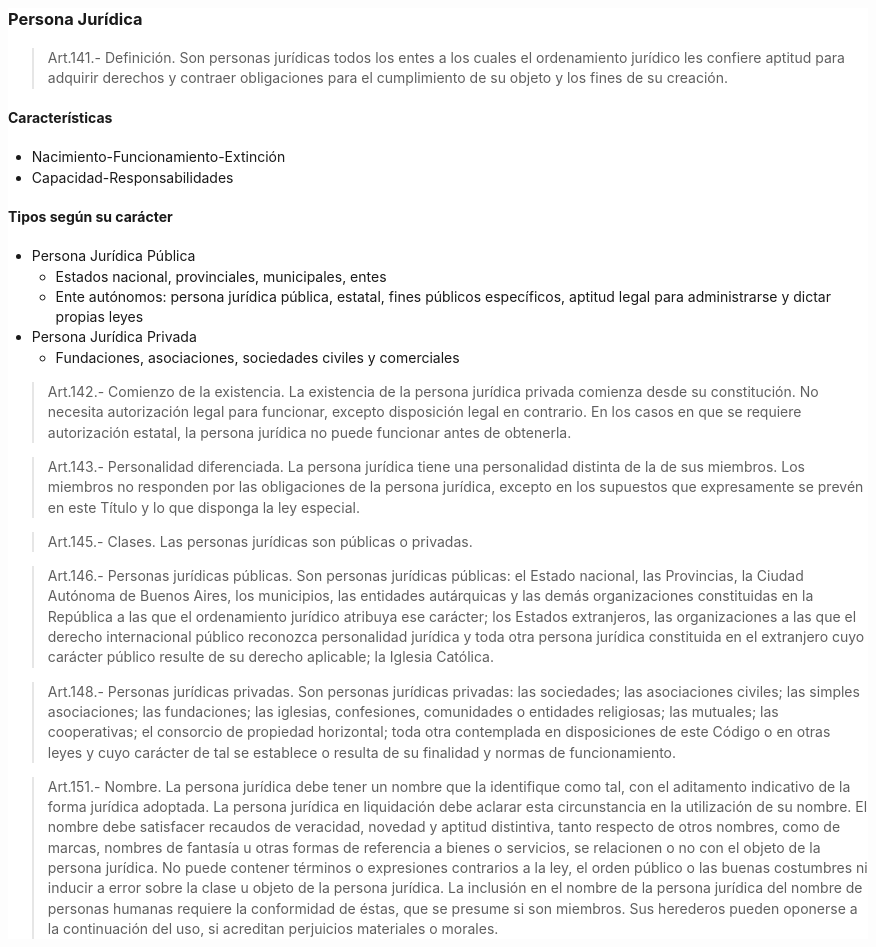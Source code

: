 ### Persona Jurídica
>Art.141.- Definición. Son personas jurídicas todos los entes a los cuales el ordenamiento jurídico les confiere aptitud para adquirir derechos y contraer obligaciones para el cumplimiento de su objeto y los fines de su creación.

#### Características
- Nacimiento-Funcionamiento-Extinción
- Capacidad-Responsabilidades

#### Tipos según su carácter
- Persona Jurídica Pública
  - Estados nacional, provinciales, municipales, entes
  - Ente autónomos: persona jurídica pública, estatal, fines públicos específicos, aptitud legal para administrarse y dictar propias leyes
- Persona Jurídica Privada
  - Fundaciones, asociaciones, sociedades civiles y comerciales

>Art.142.- Comienzo de la existencia. La existencia de la persona jurídica privada comienza desde su constitución. No necesita autorización legal para funcionar, excepto disposición legal en contrario. En los casos en que se requiere autorización estatal, la persona jurídica no puede funcionar antes de obtenerla.

>Art.143.- Personalidad diferenciada. La persona jurídica tiene una personalidad distinta de la de sus miembros. Los miembros no responden por las obligaciones de la persona jurídica, excepto en los supuestos que expresamente se prevén en este Título y lo que disponga la ley especial.

>Art.145.- Clases. Las personas jurídicas son públicas o privadas.

>Art.146.- Personas jurídicas públicas. Son personas jurídicas públicas:
>el Estado nacional, las Provincias, la Ciudad Autónoma de Buenos Aires, los municipios, las entidades autárquicas y las demás organizaciones constituidas en la República a las que el ordenamiento jurídico atribuya ese carácter;
>los Estados extranjeros, las organizaciones a las que el derecho internacional público reconozca personalidad jurídica y toda otra persona jurídica constituida en el extranjero cuyo carácter público resulte de su derecho aplicable;
>la Iglesia Católica.

>Art.148.- Personas jurídicas privadas. Son personas jurídicas privadas:
>las sociedades;
>las asociaciones civiles;
>las simples asociaciones;
>las fundaciones;
>las iglesias, confesiones, comunidades o entidades religiosas;
>las mutuales;
>las cooperativas;
>el consorcio de propiedad horizontal;
>toda otra contemplada en disposiciones de este Código o en otras leyes y cuyo carácter de tal se establece o resulta de su finalidad y normas de funcionamiento.

>Art.151.- Nombre. La persona jurídica debe tener un nombre que la identifique como tal, con el aditamento indicativo de la forma jurídica adoptada. La persona jurídica en liquidación debe aclarar esta circunstancia en la utilización de su nombre.
>El nombre debe satisfacer recaudos de veracidad, novedad y aptitud distintiva, tanto respecto de otros nombres, como de marcas, nombres de fantasía u otras formas de referencia a bienes o servicios, se relacionen o no con el objeto de la persona jurídica.
>No puede contener términos o expresiones contrarios a la ley, el orden público o las buenas costumbres ni inducir a error sobre la clase u objeto de la persona jurídica. La inclusión en el nombre de la persona jurídica del nombre de personas humanas requiere la conformidad de éstas, que se presume si son miembros. Sus herederos pueden oponerse a la continuación del uso, si acreditan perjuicios materiales o morales.
